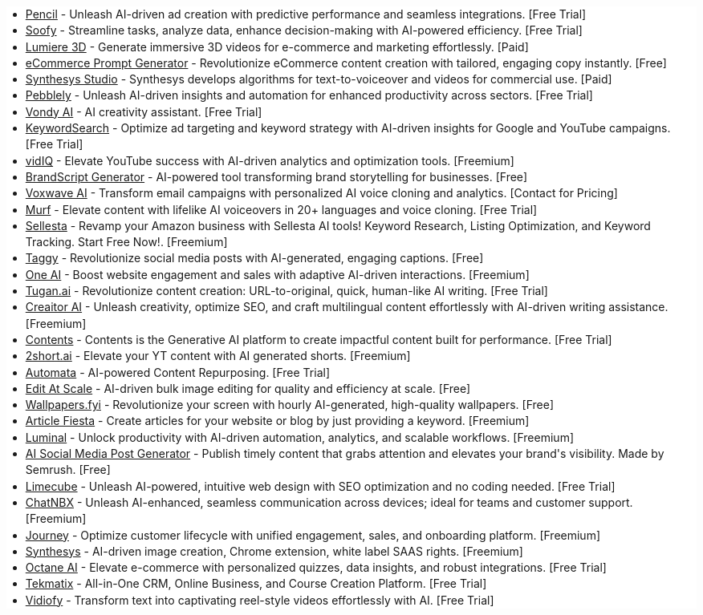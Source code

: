 - [Pencil](https://www.futurepedia.io/tool/pencil) - Unleash AI-driven ad creation with predictive performance and seamless integrations. [Free Trial]
- [Soofy](https://www.futurepedia.io/tool/soofy) - Streamline tasks, analyze data, enhance decision-making with AI-powered efficiency. [Free Trial]
- [Lumiere 3D](https://www.futurepedia.io/tool/lumiere-3d) - Generate immersive 3D videos for e-commerce and marketing effortlessly. [Paid]
- [eCommerce Prompt Generator](https://www.futurepedia.io/tool/ecommerce-prompt-generator) - Revolutionize eCommerce content creation with tailored, engaging copy instantly. [Free]
- [Synthesys Studio](https://www.futurepedia.io/tool/synthesys-studio) - Synthesys develops algorithms for text-to-voiceover and videos for commercial use. [Paid]
- [Pebblely](https://www.futurepedia.io/tool/pebblely) - Unleash AI-driven insights and automation for enhanced productivity across sectors. [Free Trial]
- [Vondy AI](https://www.futurepedia.io/tool/vondy-ai) - AI creativity assistant. [Free Trial]
- [KeywordSearch](https://www.futurepedia.io/tool/keywordsearch) - Optimize ad targeting and keyword strategy with AI-driven insights for Google and YouTube campaigns. [Free Trial]
- [vidIQ](https://www.futurepedia.io/tool/vidiq) - Elevate YouTube success with AI-driven analytics and optimization tools. [Freemium]
- [BrandScript Generator](https://www.futurepedia.io/tool/brandscript-generator) - AI-powered tool transforming brand storytelling for businesses. [Free]
- [Voxwave AI](https://www.futurepedia.io/tool/voxwave-ai) - Transform email campaigns with personalized AI voice cloning and analytics. [Contact for Pricing]
- [Murf](https://www.futurepedia.io/tool/murf-ai) - Elevate content with lifelike AI voiceovers in 20+ languages and voice cloning. [Free Trial]
- [Sellesta](https://www.futurepedia.io/tool/sellesta) - Revamp your Amazon business with Sellesta AI tools! Keyword Research, Listing Optimization, and Keyword Tracking. Start Free Now!. [Freemium]
- [Taggy](https://www.futurepedia.io/tool/taggy) - Revolutionize social media posts with AI-generated, engaging captions. [Free]
- [One AI](https://www.futurepedia.io/tool/one-ai) - Boost website engagement and sales with adaptive AI-driven interactions. [Freemium]
- [Tugan.ai](https://www.futurepedia.io/tool/tuganai) - Revolutionize content creation: URL-to-original, quick, human-like AI writing. [Free Trial]
- [Creaitor AI](https://www.futurepedia.io/tool/creaitor-ai) - Unleash creativity, optimize SEO, and craft multilingual content effortlessly with AI-driven writing assistance. [Freemium]
- [Contents](https://www.futurepedia.io/tool/contents) - Contents is the Generative AI platform to create impactful content built for performance. [Free Trial]
- [2short.ai](https://www.futurepedia.io/tool/2shortai) -  Elevate your YT content with AI generated shorts. [Freemium]
- [Automata](https://www.futurepedia.io/tool/automata) - AI-powered Content Repurposing. [Free Trial]
- [Edit At Scale](https://www.futurepedia.io/tool/edit-at-scale) - AI-driven bulk image editing for quality and efficiency at scale. [Free]
- [Wallpapers.fyi](https://www.futurepedia.io/tool/wallpapersfyi) - Revolutionize your screen with hourly AI-generated, high-quality wallpapers. [Free]
- [Article Fiesta](https://www.futurepedia.io/tool/article-fiesta) - Create articles for your website or blog by just providing a keyword. [Freemium]
- [Luminal](https://www.futurepedia.io/tool/luminal) - Unlock productivity with AI-driven automation, analytics, and scalable workflows. [Freemium]
- [AI Social Media Post Generator](https://www.futurepedia.io/tool/ai-social-media-post-generator-or-semrush) - Publish timely content that grabs attention and elevates your brand's visibility. Made by Semrush. [Free]
- [Limecube](https://www.futurepedia.io/tool/limecube) - Unleash AI-powered, intuitive web design with SEO optimization and no coding needed. [Free Trial]
- [ChatNBX](https://www.futurepedia.io/tool/chatnbx) - Unleash AI-enhanced, seamless communication across devices; ideal for teams and customer support. [Freemium]
- [Journey](https://www.futurepedia.io/tool/journeyio) - Optimize customer lifecycle with unified engagement, sales, and onboarding platform. [Freemium]
- [Synthesys](https://www.futurepedia.io/tool/synthesys-x) - AI-driven image creation, Chrome extension, white label SAAS rights. [Freemium]
- [Octane AI](https://www.futurepedia.io/tool/octane-ai) - Elevate e-commerce with personalized quizzes, data insights, and robust integrations. [Free Trial]
- [Tekmatix](https://www.futurepedia.io/tool/tekmatix) - All-in-One CRM, Online Business, and Course Creation Platform. [Free Trial]
- [Vidiofy](https://www.futurepedia.io/tool/vidiofy) - Transform text into captivating reel-style videos effortlessly with AI. [Free Trial]